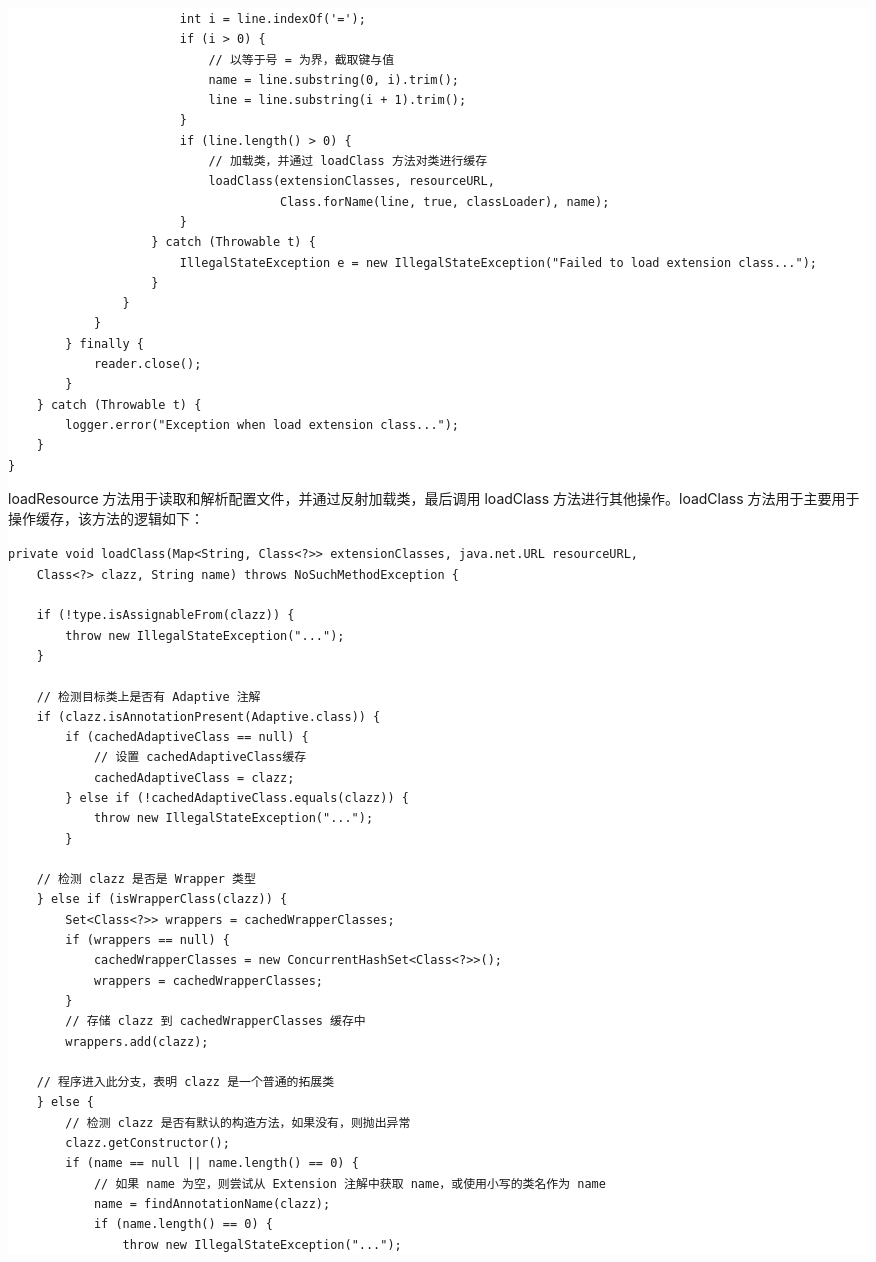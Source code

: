 ```
                        int i = line.indexOf('=');
                        if (i > 0) {
                            // 以等于号 = 为界，截取键与值
                            name = line.substring(0, i).trim();
                            line = line.substring(i + 1).trim();
                        }
                        if (line.length() > 0) {
                            // 加载类，并通过 loadClass 方法对类进行缓存
                            loadClass(extensionClasses, resourceURL, 
                                      Class.forName(line, true, classLoader), name);
                        }
                    } catch (Throwable t) {
                        IllegalStateException e = new IllegalStateException("Failed to load extension class...");
                    }
                }
            }
        } finally {
            reader.close();
        }
    } catch (Throwable t) {
        logger.error("Exception when load extension class...");
    }
}
```

loadResource 方法用于读取和解析配置文件，并通过反射加载类，最后调用 loadClass 方法进行其他操作。loadClass 方法用于主要用于操作缓存，该方法的逻辑如下：

```
private void loadClass(Map<String, Class<?>> extensionClasses, java.net.URL resourceURL, 
    Class<?> clazz, String name) throws NoSuchMethodException {
    
    if (!type.isAssignableFrom(clazz)) {
        throw new IllegalStateException("...");
    }

    // 检测目标类上是否有 Adaptive 注解
    if (clazz.isAnnotationPresent(Adaptive.class)) {
        if (cachedAdaptiveClass == null) {
            // 设置 cachedAdaptiveClass缓存
            cachedAdaptiveClass = clazz;
        } else if (!cachedAdaptiveClass.equals(clazz)) {
            throw new IllegalStateException("...");
        }
        
    // 检测 clazz 是否是 Wrapper 类型
    } else if (isWrapperClass(clazz)) {
        Set<Class<?>> wrappers = cachedWrapperClasses;
        if (wrappers == null) {
            cachedWrapperClasses = new ConcurrentHashSet<Class<?>>();
            wrappers = cachedWrapperClasses;
        }
        // 存储 clazz 到 cachedWrapperClasses 缓存中
        wrappers.add(clazz);
        
    // 程序进入此分支，表明 clazz 是一个普通的拓展类
    } else {
        // 检测 clazz 是否有默认的构造方法，如果没有，则抛出异常
        clazz.getConstructor();
        if (name == null || name.length() == 0) {
            // 如果 name 为空，则尝试从 Extension 注解中获取 name，或使用小写的类名作为 name
            name = findAnnotationName(clazz);
            if (name.length() == 0) {
                throw new IllegalStateException("...");
```